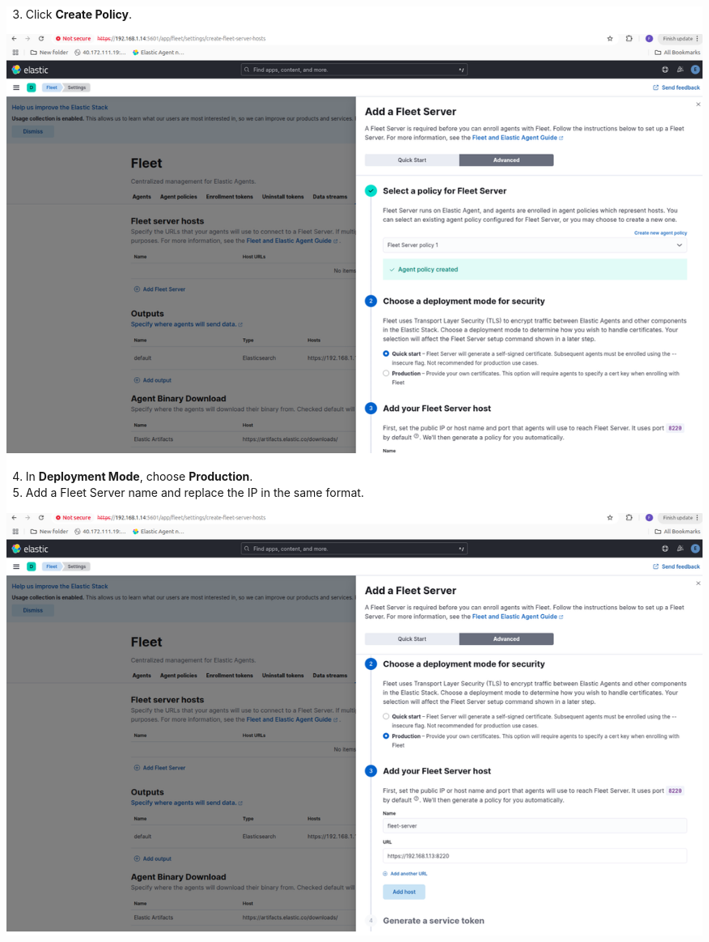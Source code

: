 3. Click **Create Policy**.

![alt text](resources/image-3.png)

4. In **Deployment Mode**, choose **Production**.
5. Add a Fleet Server name and replace the IP in the same format.

![alt text](resources/image-4.png)
